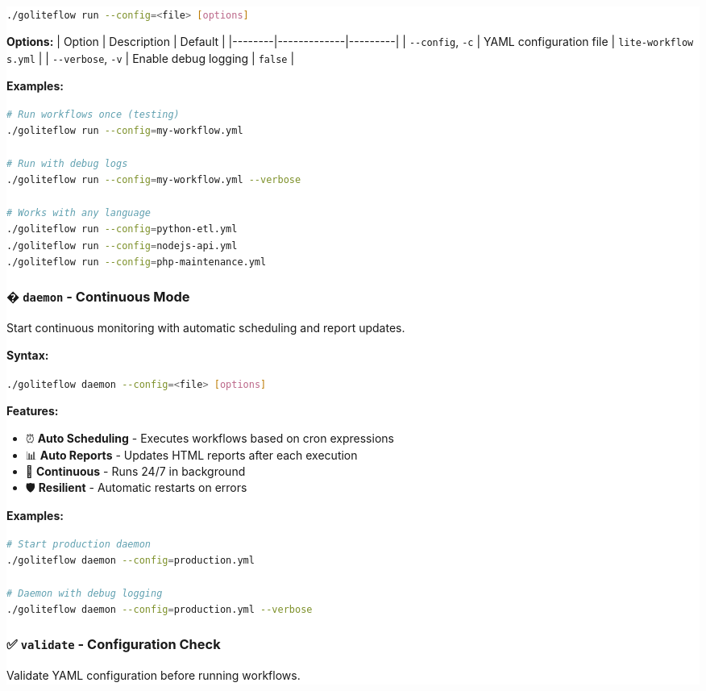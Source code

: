 ```bash
./goliteflow run --config=<file> [options]
```

**Options:**
| Option | Description | Default |
|--------|-------------|---------|
| `--config`, `-c` | YAML configuration file | `lite-workflows.yml` |
| `--verbose`, `-v` | Enable debug logging | `false` |

**Examples:**

```bash
# Run workflows once (testing)
./goliteflow run --config=my-workflow.yml

# Run with debug logs
./goliteflow run --config=my-workflow.yml --verbose

# Works with any language
./goliteflow run --config=python-etl.yml
./goliteflow run --config=nodejs-api.yml
./goliteflow run --config=php-maintenance.yml
```

### � `daemon` - Continuous Mode

Start continuous monitoring with automatic scheduling and report updates.

**Syntax:**

```bash
./goliteflow daemon --config=<file> [options]
```

**Features:**

- ⏰ **Auto Scheduling** - Executes workflows based on cron expressions
- 📊 **Auto Reports** - Updates HTML reports after each execution
- 🔄 **Continuous** - Runs 24/7 in background
- 🛡️ **Resilient** - Automatic restarts on errors

**Examples:**

```bash
# Start production daemon
./goliteflow daemon --config=production.yml

# Daemon with debug logging
./goliteflow daemon --config=production.yml --verbose
```

### ✅ `validate` - Configuration Check

Validate YAML configuration before running workflows.
